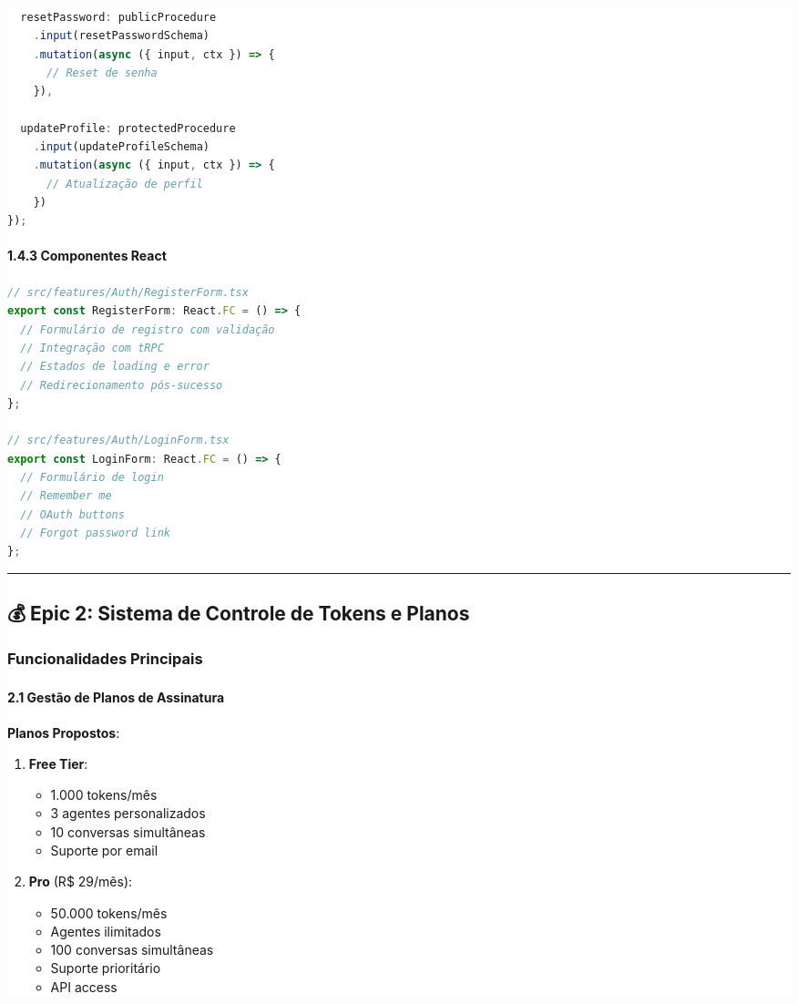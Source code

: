 ```typescript
  resetPassword: publicProcedure
    .input(resetPasswordSchema)
    .mutation(async ({ input, ctx }) => {
      // Reset de senha
    }),
    
  updateProfile: protectedProcedure
    .input(updateProfileSchema)
    .mutation(async ({ input, ctx }) => {
      // Atualização de perfil
    })
});
```

#### 1.4.3 **Componentes React**
```typescript
// src/features/Auth/RegisterForm.tsx
export const RegisterForm: React.FC = () => {
  // Formulário de registro com validação
  // Integração com tRPC
  // Estados de loading e error
  // Redirecionamento pós-sucesso
};

// src/features/Auth/LoginForm.tsx
export const LoginForm: React.FC = () => {
  // Formulário de login
  // Remember me
  // OAuth buttons
  // Forgot password link
};
```

---

## 💰 Epic 2: Sistema de Controle de Tokens e Planos

### Funcionalidades Principais

#### 2.1 **Gestão de Planos de Assinatura**

**Planos Propostos**:

1. **Free Tier**:
   - 1.000 tokens/mês
   - 3 agentes personalizados
   - 10 conversas simultâneas
   - Suporte por email

2. **Pro** (R$ 29/mês):
   - 50.000 tokens/mês
   - Agentes ilimitados
   - 100 conversas simultâneas
   - Suporte prioritário
   - API access
